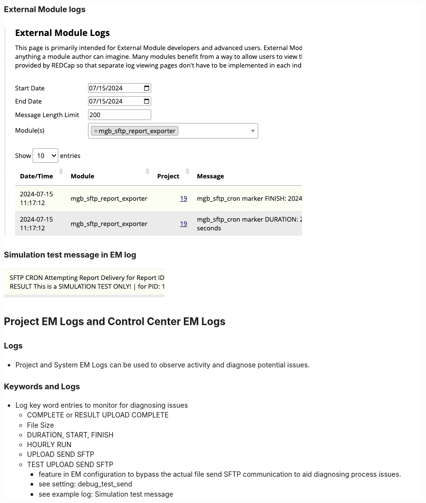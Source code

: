 ### External Module logs

![External Module logs](imgs/a3.png)

### Simulation test message in EM log

![Simulation test message in EM log](imgs/a4.png)

## Project EM Logs and Control Center EM Logs

### Logs

* Project and System EM Logs can be used to observe activity and diagnose potential issues.

### Keywords and Logs

* Log key word entries to monitor for diagnosing issues
    - COMPLETE or RESULT UPLOAD COMPLETE
    - File Size
    - DURATION, START, FINISH
    - HOURLY RUN 
    - UPLOAD SEND SFTP
    - TEST UPLOAD SEND SFTP
        - feature in EM configuration to bypass the actual file send SFTP communication to aid diagnosing process issues.
        - see setting: debug_test_send
        - see example log: Simulation test message
